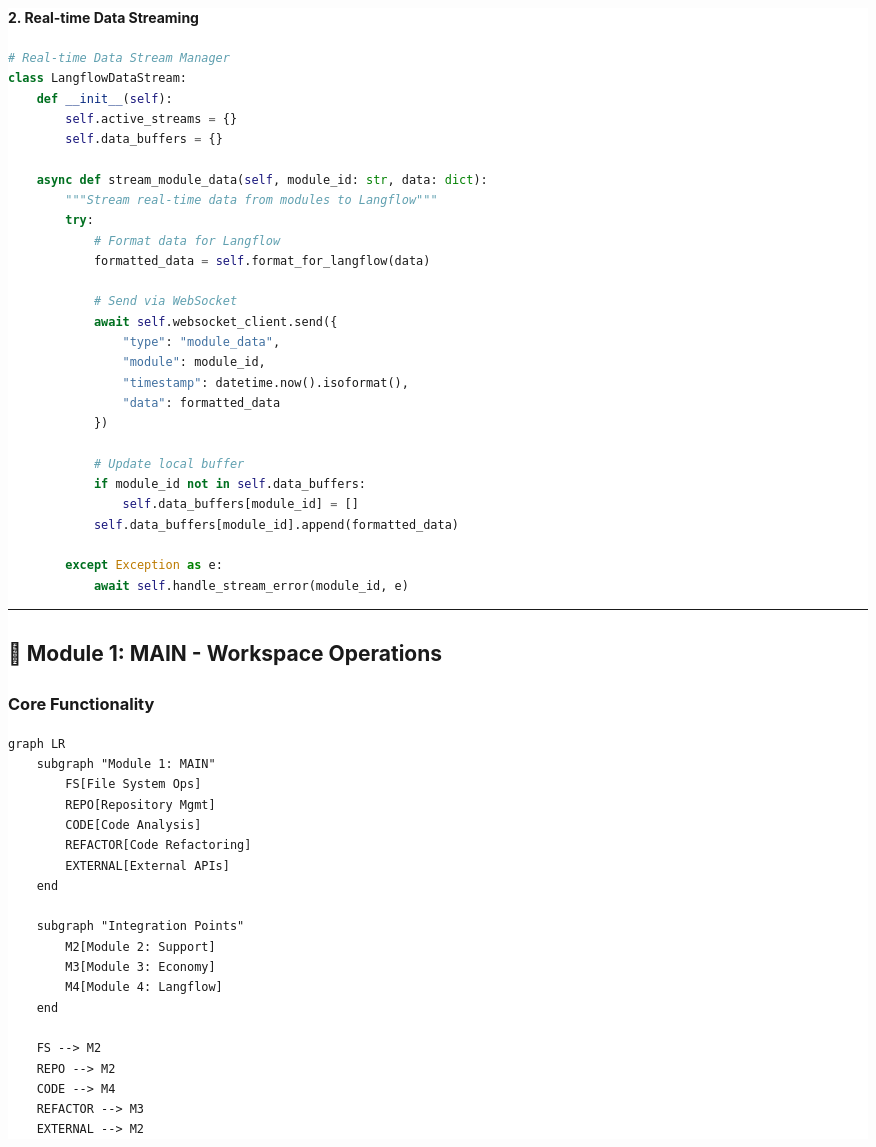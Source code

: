#### **2. Real-time Data Streaming**
```python
# Real-time Data Stream Manager
class LangflowDataStream:
    def __init__(self):
        self.active_streams = {}
        self.data_buffers = {}
    
    async def stream_module_data(self, module_id: str, data: dict):
        """Stream real-time data from modules to Langflow"""
        try:
            # Format data for Langflow
            formatted_data = self.format_for_langflow(data)
            
            # Send via WebSocket
            await self.websocket_client.send({
                "type": "module_data",
                "module": module_id,
                "timestamp": datetime.now().isoformat(),
                "data": formatted_data
            })
            
            # Update local buffer
            if module_id not in self.data_buffers:
                self.data_buffers[module_id] = []
            self.data_buffers[module_id].append(formatted_data)
            
        except Exception as e:
            await self.handle_stream_error(module_id, e)
```

---

## 🧩 **Module 1: MAIN - Workspace Operations**

### **Core Functionality**

```mermaid
graph LR
    subgraph "Module 1: MAIN"
        FS[File System Ops]
        REPO[Repository Mgmt]
        CODE[Code Analysis]
        REFACTOR[Code Refactoring]
        EXTERNAL[External APIs]
    end
    
    subgraph "Integration Points"
        M2[Module 2: Support]
        M3[Module 3: Economy]
        M4[Module 4: Langflow]
    end
    
    FS --> M2
    REPO --> M2
    CODE --> M4
    REFACTOR --> M3
    EXTERNAL --> M2
```
